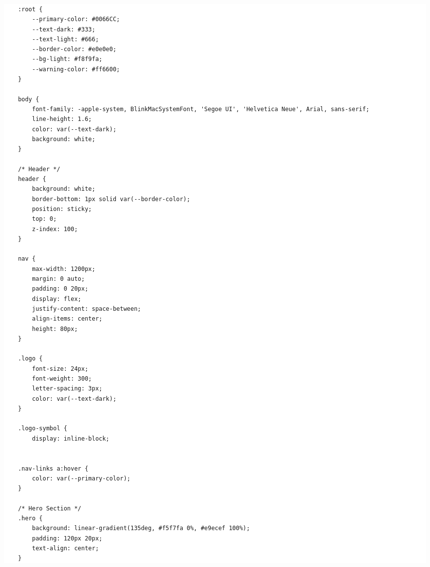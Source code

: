         :root {
            --primary-color: #0066CC;
            --text-dark: #333;
            --text-light: #666;
            --border-color: #e0e0e0;
            --bg-light: #f8f9fa;
            --warning-color: #ff6600;
        }
        
        body {
            font-family: -apple-system, BlinkMacSystemFont, 'Segoe UI', 'Helvetica Neue', Arial, sans-serif;
            line-height: 1.6;
            color: var(--text-dark);
            background: white;
        }
        
        /* Header */
        header {
            background: white;
            border-bottom: 1px solid var(--border-color);
            position: sticky;
            top: 0;
            z-index: 100;
        }
        
        nav {
            max-width: 1200px;
            margin: 0 auto;
            padding: 0 20px;
            display: flex;
            justify-content: space-between;
            align-items: center;
            height: 80px;
        }
        
        .logo {
            font-size: 24px;
            font-weight: 300;
            letter-spacing: 3px;
            color: var(--text-dark);
        }
        
        .logo-symbol {
            display: inline-block;
        
        
        .nav-links a:hover {
            color: var(--primary-color);
        }
        
        /* Hero Section */
        .hero {
            background: linear-gradient(135deg, #f5f7fa 0%, #e9ecef 100%);
            padding: 120px 20px;
            text-align: center;
        }
        